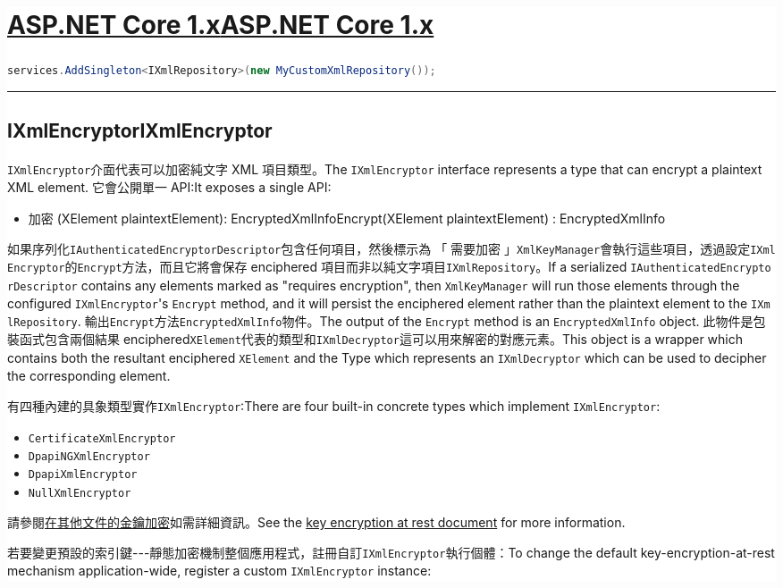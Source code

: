 # <a name="aspnet-core-1xtabaspnetcore1x"></a>[<span data-ttu-id="9bace-179">ASP.NET Core 1.x</span><span class="sxs-lookup"><span data-stu-id="9bace-179">ASP.NET Core 1.x</span></span>](#tab/aspnetcore1x)

   ```csharp
   services.AddSingleton<IXmlRepository>(new MyCustomXmlRepository());
   ```

---

<a name="data-protection-extensibility-key-management-ixmlencryptor"></a>

## <a name="ixmlencryptor"></a><span data-ttu-id="9bace-180">IXmlEncryptor</span><span class="sxs-lookup"><span data-stu-id="9bace-180">IXmlEncryptor</span></span>

<span data-ttu-id="9bace-181">`IXmlEncryptor`介面代表可以加密純文字 XML 項目類型。</span><span class="sxs-lookup"><span data-stu-id="9bace-181">The `IXmlEncryptor` interface represents a type that can encrypt a plaintext XML element.</span></span> <span data-ttu-id="9bace-182">它會公開單一 API:</span><span class="sxs-lookup"><span data-stu-id="9bace-182">It exposes a single API:</span></span>

* <span data-ttu-id="9bace-183">加密 (XElement plaintextElement): EncryptedXmlInfo</span><span class="sxs-lookup"><span data-stu-id="9bace-183">Encrypt(XElement plaintextElement) : EncryptedXmlInfo</span></span>

<span data-ttu-id="9bace-184">如果序列化`IAuthenticatedEncryptorDescriptor`包含任何項目，然後標示為 「 需要加密 」`XmlKeyManager`會執行這些項目，透過設定`IXmlEncryptor`的`Encrypt`方法，而且它將會保存 enciphered 項目而非以純文字項目`IXmlRepository`。</span><span class="sxs-lookup"><span data-stu-id="9bace-184">If a serialized `IAuthenticatedEncryptorDescriptor` contains any elements marked as "requires encryption", then `XmlKeyManager` will run those elements through the configured `IXmlEncryptor`'s `Encrypt` method, and it will persist the enciphered element rather than the plaintext element to the `IXmlRepository`.</span></span> <span data-ttu-id="9bace-185">輸出`Encrypt`方法`EncryptedXmlInfo`物件。</span><span class="sxs-lookup"><span data-stu-id="9bace-185">The output of the `Encrypt` method is an `EncryptedXmlInfo` object.</span></span> <span data-ttu-id="9bace-186">此物件是包裝函式包含兩個結果 enciphered`XElement`代表的類型和`IXmlDecryptor`這可以用來解密的對應元素。</span><span class="sxs-lookup"><span data-stu-id="9bace-186">This object is a wrapper which contains both the resultant enciphered `XElement` and the Type which represents an `IXmlDecryptor` which can be used to decipher the corresponding element.</span></span>

<span data-ttu-id="9bace-187">有四種內建的具象類型實作`IXmlEncryptor`:</span><span class="sxs-lookup"><span data-stu-id="9bace-187">There are four built-in concrete types which implement `IXmlEncryptor`:</span></span>
* `CertificateXmlEncryptor`
* `DpapiNGXmlEncryptor`
* `DpapiXmlEncryptor`
* `NullXmlEncryptor`

<span data-ttu-id="9bace-188">請參閱[在其他文件的金鑰加密](../implementation/key-encryption-at-rest.md#data-protection-implementation-key-encryption-at-rest)如需詳細資訊。</span><span class="sxs-lookup"><span data-stu-id="9bace-188">See the [key encryption at rest document](../implementation/key-encryption-at-rest.md#data-protection-implementation-key-encryption-at-rest) for more information.</span></span>

<span data-ttu-id="9bace-189">若要變更預設的索引鍵---靜態加密機制整個應用程式，註冊自訂`IXmlEncryptor`執行個體：</span><span class="sxs-lookup"><span data-stu-id="9bace-189">To change the default key-encryption-at-rest mechanism application-wide, register a custom `IXmlEncryptor` instance:</span></span>
